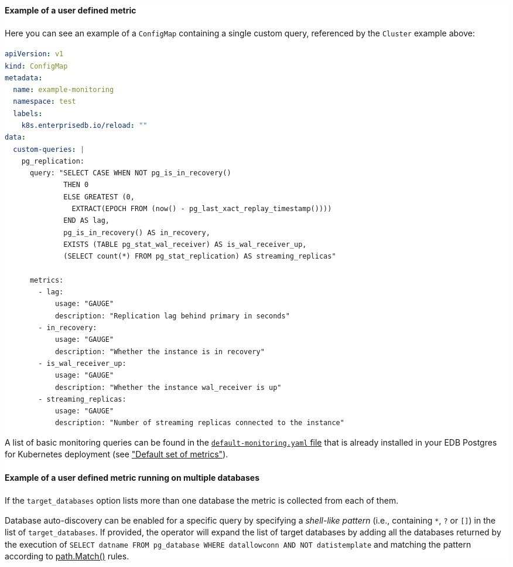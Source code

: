 #### Example of a user defined metric

Here you can see an example of a `ConfigMap` containing a single custom query,
referenced by the `Cluster` example above:

```yaml
apiVersion: v1
kind: ConfigMap
metadata:
  name: example-monitoring
  namespace: test
  labels:
    k8s.enterprisedb.io/reload: ""
data:
  custom-queries: |
    pg_replication:
      query: "SELECT CASE WHEN NOT pg_is_in_recovery()
              THEN 0
              ELSE GREATEST (0,
                EXTRACT(EPOCH FROM (now() - pg_last_xact_replay_timestamp())))
              END AS lag,
              pg_is_in_recovery() AS in_recovery,
              EXISTS (TABLE pg_stat_wal_receiver) AS is_wal_receiver_up,
              (SELECT count(*) FROM pg_stat_replication) AS streaming_replicas"

      metrics:
        - lag:
            usage: "GAUGE"
            description: "Replication lag behind primary in seconds"
        - in_recovery:
            usage: "GAUGE"
            description: "Whether the instance is in recovery"
        - is_wal_receiver_up:
            usage: "GAUGE"
            description: "Whether the instance wal_receiver is up"
        - streaming_replicas:
            usage: "GAUGE"
            description: "Number of streaming replicas connected to the instance"
```

A list of basic monitoring queries can be found in the
[`default-monitoring.yaml` file](https://raw.githubusercontent.com/EnterpriseDB/cloud-native-postgres/main/config/manager/default-monitoring.yaml)
that is already installed in your EDB Postgres for Kubernetes deployment (see ["Default set of metrics"](#default-set-of-metrics)).

#### Example of a user defined metric running on multiple databases

If the `target_databases` option lists more than one database
the metric is collected from each of them.

Database auto-discovery can be enabled for a specific query by specifying a
*shell-like pattern* (i.e., containing `*`, `?` or `[]`) in the list of
`target_databases`. If provided, the operator will expand the list of target
databases by adding all the databases returned by the execution of `SELECT
datname FROM pg_database WHERE datallowconn AND NOT datistemplate` and matching
the pattern according to [path.Match()](https://pkg.go.dev/path#Match) rules.
